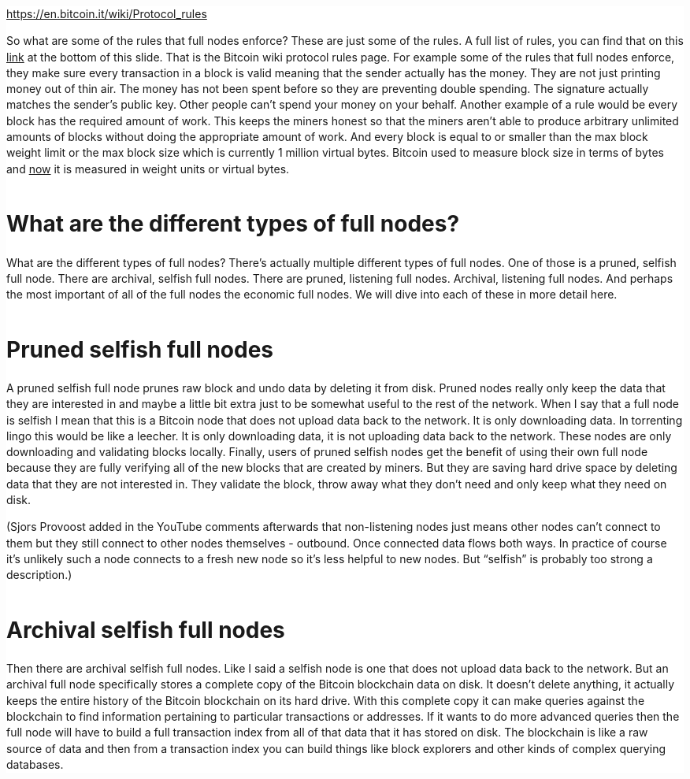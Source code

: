 https://en.bitcoin.it/wiki/Protocol_rules

So what are some of the rules that full nodes enforce? These are just some of the rules. A full list of rules, you can find that on this [link](https://en.bitcoin.it/wiki/Protocol_rules) at the bottom of this slide. That is the Bitcoin wiki protocol rules page. For example some of the rules that full nodes enforce, they make sure every transaction in a block is valid meaning that the sender actually has the money. They are not just printing money out of thin air. The money has not been spent before so they are preventing double spending. The signature actually matches the sender’s public key. Other people can’t spend your money on your behalf. Another example of a rule would be every block has the required amount of work. This keeps the miners honest so that the miners aren’t able to produce arbitrary unlimited amounts of blocks without doing the appropriate amount of work. And every block is equal to or smaller than the max block weight limit or the max block size which is currently 1 million virtual bytes. Bitcoin used to measure block size in terms of bytes and [now](https://medium.com/@jimmysong/understanding-segwit-block-size-fd901b87c9d4) it is measured in weight units or virtual bytes. 

# What are the different types of full nodes?

What are the different types of full nodes? There’s actually multiple different types of full nodes. One of those is a pruned, selfish full node. There are archival, selfish full nodes. There are pruned, listening full nodes. Archival, listening full nodes. And perhaps the most important of all of the full nodes the economic full nodes. We will dive into each of these in more detail here.

# Pruned selfish full nodes

A pruned selfish full node prunes raw block and undo data by deleting it from disk. Pruned nodes really only keep the data that they are interested in and maybe a little bit extra just to be somewhat useful to the rest of the network. When I say that a full node is selfish I mean that this is a Bitcoin node that does not upload data back to the network. It is only downloading data. In torrenting lingo this would be like a leecher. It is only downloading data, it is not uploading data back to the network. These nodes are only downloading and validating blocks locally. Finally, users of pruned selfish nodes get the benefit of using their own full node because they are fully verifying all of the new blocks that are created by miners. But they are saving hard drive space by deleting data that they are not interested in. They validate the block, throw away what they don’t need and only keep what they need on disk.

(Sjors Provoost added in the YouTube comments afterwards that non-listening nodes just means other nodes can’t connect to them but they still connect to other nodes themselves - outbound. Once connected data flows both ways. In practice of course it’s unlikely such a node connects to a fresh new node so it’s less helpful to new nodes. But “selfish” is probably too strong a description.)

# Archival selfish full nodes

Then there are archival selfish full nodes. Like I said a selfish node is one that does not upload data back to the network. But an archival full node specifically stores a complete copy of the Bitcoin blockchain data on disk. It doesn’t delete anything, it actually keeps the entire history of the Bitcoin blockchain on its hard drive. With this complete copy it can make queries against the blockchain to find information pertaining to particular transactions or addresses. If it wants to do more advanced queries then the full node will have to build a full transaction index from all of that data that it has stored on disk. The blockchain is like a raw source of data and then from a transaction index you can build things like block explorers and other kinds of complex querying databases. 
